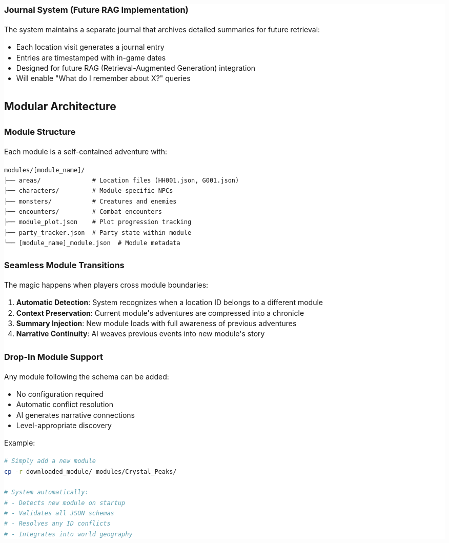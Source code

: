 ### Journal System (Future RAG Implementation)

The system maintains a separate journal that archives detailed summaries for future retrieval:
- Each location visit generates a journal entry
- Entries are timestamped with in-game dates
- Designed for future RAG (Retrieval-Augmented Generation) integration
- Will enable "What do I remember about X?" queries

## Modular Architecture

### Module Structure

Each module is a self-contained adventure with:

```
modules/[module_name]/
├── areas/              # Location files (HH001.json, G001.json)
├── characters/         # Module-specific NPCs
├── monsters/           # Creatures and enemies
├── encounters/         # Combat encounters
├── module_plot.json    # Plot progression tracking
├── party_tracker.json  # Party state within module
└── [module_name]_module.json  # Module metadata
```

### Seamless Module Transitions

The magic happens when players cross module boundaries:

1. **Automatic Detection**: System recognizes when a location ID belongs to a different module
2. **Context Preservation**: Current module's adventures are compressed into a chronicle
3. **Summary Injection**: New module loads with full awareness of previous adventures
4. **Narrative Continuity**: AI weaves previous events into new module's story

### Drop-In Module Support

Any module following the schema can be added:
- No configuration required
- Automatic conflict resolution
- AI generates narrative connections
- Level-appropriate discovery

Example:
```bash
# Simply add a new module
cp -r downloaded_module/ modules/Crystal_Peaks/

# System automatically:
# - Detects new module on startup
# - Validates all JSON schemas
# - Resolves any ID conflicts
# - Integrates into world geography
```
